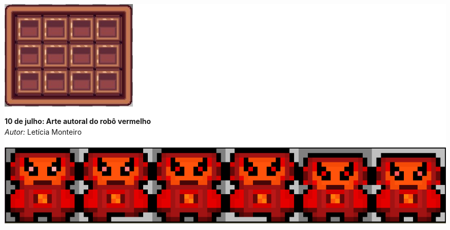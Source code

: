 <img src="../images/inventory.jpeg" width="250">
</div>

<b>10 de julho: Arte autoral do robô vermelho</b>
<br>*Autor:* Letícia Monteiro
<br><br>
<img src="../images/1RoboVermelho.png" width="900">
<br>
